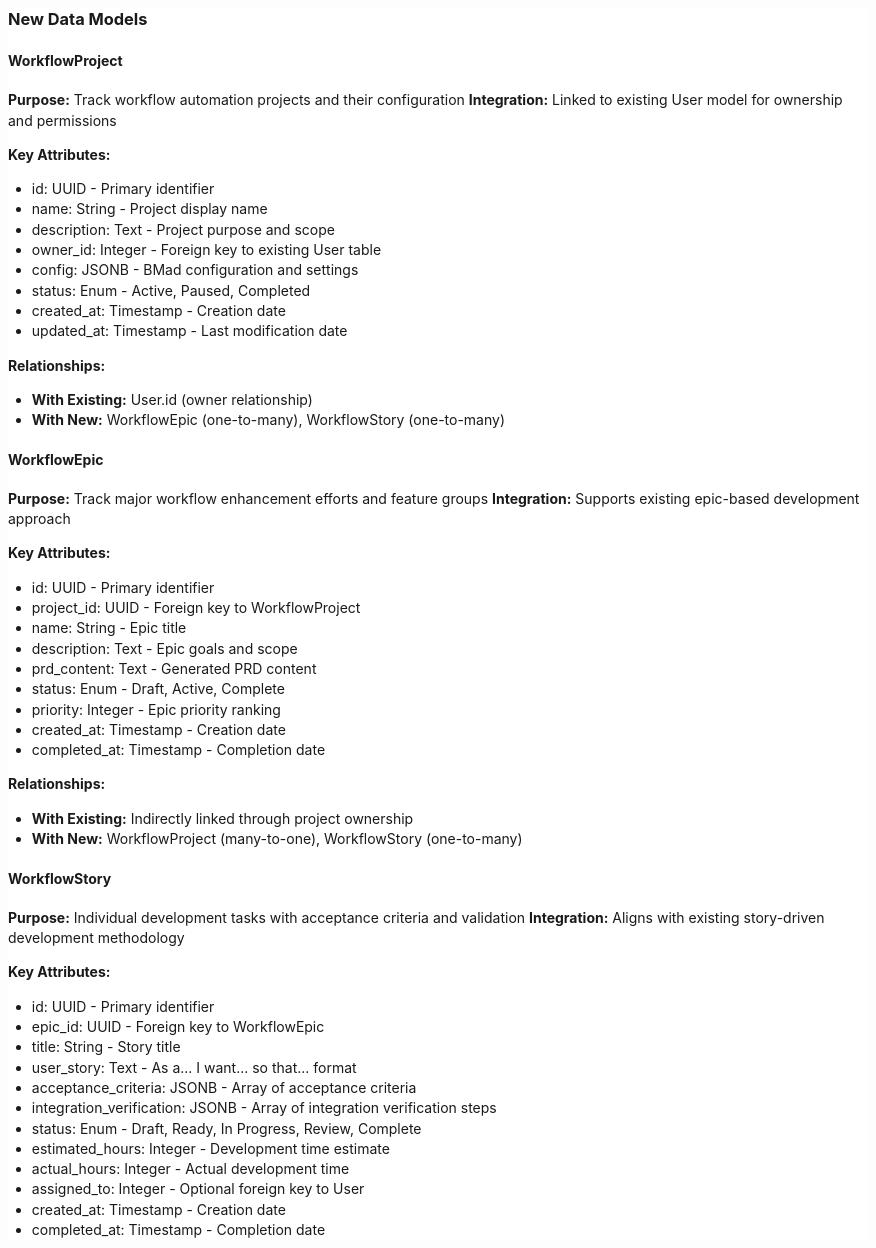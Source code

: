 ### New Data Models

#### WorkflowProject
**Purpose:** Track workflow automation projects and their configuration
**Integration:** Linked to existing User model for ownership and permissions

**Key Attributes:**
- id: UUID - Primary identifier
- name: String - Project display name
- description: Text - Project purpose and scope
- owner_id: Integer - Foreign key to existing User table
- config: JSONB - BMad configuration and settings
- status: Enum - Active, Paused, Completed
- created_at: Timestamp - Creation date
- updated_at: Timestamp - Last modification date

**Relationships:**
- **With Existing:** User.id (owner relationship)
- **With New:** WorkflowEpic (one-to-many), WorkflowStory (one-to-many)

#### WorkflowEpic
**Purpose:** Track major workflow enhancement efforts and feature groups
**Integration:** Supports existing epic-based development approach

**Key Attributes:**
- id: UUID - Primary identifier
- project_id: UUID - Foreign key to WorkflowProject
- name: String - Epic title
- description: Text - Epic goals and scope
- prd_content: Text - Generated PRD content
- status: Enum - Draft, Active, Complete
- priority: Integer - Epic priority ranking
- created_at: Timestamp - Creation date
- completed_at: Timestamp - Completion date

**Relationships:**
- **With Existing:** Indirectly linked through project ownership
- **With New:** WorkflowProject (many-to-one), WorkflowStory (one-to-many)

#### WorkflowStory
**Purpose:** Individual development tasks with acceptance criteria and validation
**Integration:** Aligns with existing story-driven development methodology

**Key Attributes:**
- id: UUID - Primary identifier
- epic_id: UUID - Foreign key to WorkflowEpic
- title: String - Story title
- user_story: Text - As a... I want... so that... format
- acceptance_criteria: JSONB - Array of acceptance criteria
- integration_verification: JSONB - Array of integration verification steps
- status: Enum - Draft, Ready, In Progress, Review, Complete
- estimated_hours: Integer - Development time estimate
- actual_hours: Integer - Actual development time
- assigned_to: Integer - Optional foreign key to User
- created_at: Timestamp - Creation date
- completed_at: Timestamp - Completion date
